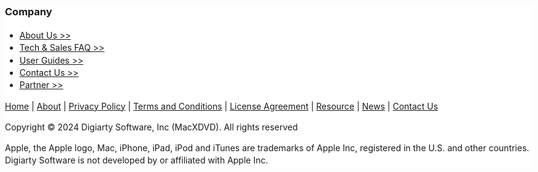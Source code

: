 



### Company

* [About Us >>](https://tools.techidaily.com/macxdvd/products/)
* [Tech & Sales FAQ >>](https://tools.techidaily.com/macxdvd/products/)
* [User Guides >>](https://tools.techidaily.com/macxdvd/products/)
* [Contact Us >>](https://tools.techidaily.com/macxdvd/products/)
* [Partner >>](https://tools.techidaily.com/macxdvd/products/)



[Home](https://tools.techidaily.com/macxdvd/products/) | [About](https://tools.techidaily.com/macxdvd/products/) | [Privacy Policy](https://tools.techidaily.com/macxdvd/products/) | [Terms and Conditions](https://tools.techidaily.com/macxdvd/products/) | [License Agreement](https://tools.techidaily.com/macxdvd/products/) | [Resource](https://tools.techidaily.com/macxdvd/products/) | [News](https://tools.techidaily.com/macxdvd/products/) | [Contact Us](https://tools.techidaily.com/macxdvd/products/)

Copyright © 2024 Digiarty Software, Inc (MacXDVD). All rights reserved

Apple, the Apple logo, Mac, iPhone, iPad, iPod and iTunes are trademarks of Apple Inc, registered in the U.S. and other countries.  
 Digiarty Software is not developed by or affiliated with Apple Inc.

<ins class="adsbygoogle"
     style="display:block"
     data-ad-format="autorelaxed"
     data-ad-client="ca-pub-7571918770474297"
     data-ad-slot="1223367746"></ins>



<ins class="adsbygoogle"
     style="display:block"
     data-ad-client="ca-pub-7571918770474297"
     data-ad-slot="8358498916"
     data-ad-format="auto"
     data-full-width-responsive="true"></ins>



